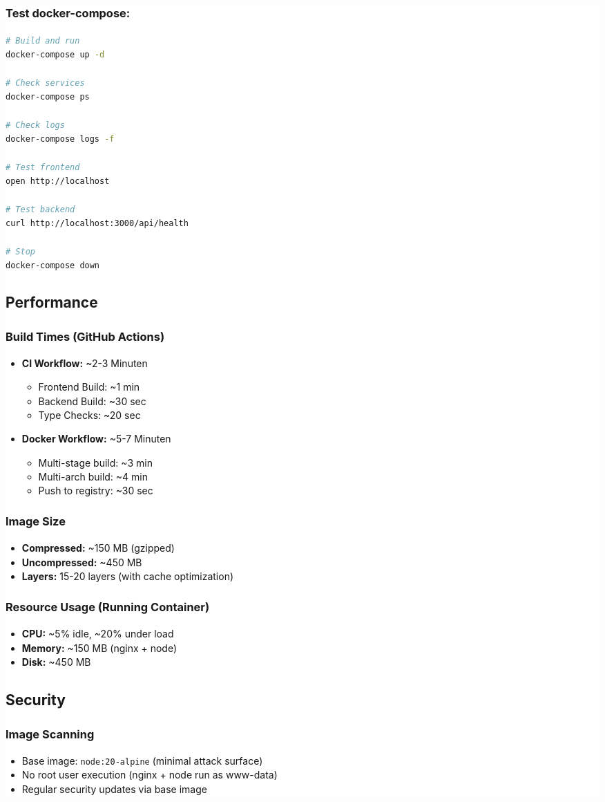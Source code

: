 
### Test docker-compose:
```bash
# Build and run
docker-compose up -d

# Check services
docker-compose ps

# Check logs
docker-compose logs -f

# Test frontend
open http://localhost

# Test backend
curl http://localhost:3000/api/health

# Stop
docker-compose down
```

## Performance

### Build Times (GitHub Actions)
- **CI Workflow:** ~2-3 Minuten
  - Frontend Build: ~1 min
  - Backend Build: ~30 sec
  - Type Checks: ~20 sec

- **Docker Workflow:** ~5-7 Minuten
  - Multi-stage build: ~3 min
  - Multi-arch build: ~4 min
  - Push to registry: ~30 sec

### Image Size
- **Compressed:** ~150 MB (gzipped)
- **Uncompressed:** ~450 MB
- **Layers:** 15-20 layers (with cache optimization)

### Resource Usage (Running Container)
- **CPU:** ~5% idle, ~20% under load
- **Memory:** ~150 MB (nginx + node)
- **Disk:** ~450 MB

## Security

### Image Scanning
- Base image: `node:20-alpine` (minimal attack surface)
- No root user execution (nginx + node run as www-data)
- Regular security updates via base image
